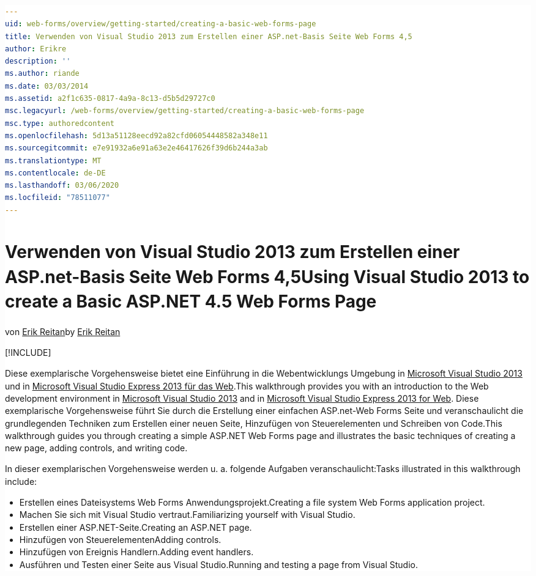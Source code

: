 ```yaml
---
uid: web-forms/overview/getting-started/creating-a-basic-web-forms-page
title: Verwenden von Visual Studio 2013 zum Erstellen einer ASP.net-Basis Seite Web Forms 4,5
author: Erikre
description: ''
ms.author: riande
ms.date: 03/03/2014
ms.assetid: a2f1c635-0817-4a9a-8c13-d5b5d29727c0
msc.legacyurl: /web-forms/overview/getting-started/creating-a-basic-web-forms-page
msc.type: authoredcontent
ms.openlocfilehash: 5d13a51128eecd92a82cfd06054448582a348e11
ms.sourcegitcommit: e7e91932a6e91a63e2e46417626f39d6b244a3ab
ms.translationtype: MT
ms.contentlocale: de-DE
ms.lasthandoff: 03/06/2020
ms.locfileid: "78511077"
---
```

# <a name="using-visual-studio-2013-to-create-a-basic-aspnet-45-web-forms-page"></a><span data-ttu-id="de0e4-102">Verwenden von Visual Studio 2013 zum Erstellen einer ASP.net-Basis Seite Web Forms 4,5</span><span class="sxs-lookup"><span data-stu-id="de0e4-102">Using Visual Studio 2013 to create a Basic ASP.NET 4.5 Web Forms Page</span></span>

<span data-ttu-id="de0e4-103">von [Erik Reitan](https://github.com/Erikre)</span><span class="sxs-lookup"><span data-stu-id="de0e4-103">by [Erik Reitan](https://github.com/Erikre)</span></span>

[!INCLUDE[](~/includes/rp.md)]

<span data-ttu-id="de0e4-104">Diese exemplarische Vorgehensweise bietet eine Einführung in die Webentwicklungs Umgebung in [Microsoft Visual Studio 2013](https://www.microsoft.com/visualstudio/11/downloads#vs) und in [Microsoft Visual Studio Express 2013 für das Web](https://www.microsoft.com/visualstudio/11/downloads#express-web).</span><span class="sxs-lookup"><span data-stu-id="de0e4-104">This walkthrough provides you with an introduction to the Web development environment in [Microsoft Visual Studio 2013](https://www.microsoft.com/visualstudio/11/downloads#vs) and in [Microsoft Visual Studio Express 2013 for Web](https://www.microsoft.com/visualstudio/11/downloads#express-web).</span></span> <span data-ttu-id="de0e4-105">Diese exemplarische Vorgehensweise führt Sie durch die Erstellung einer einfachen ASP.net-Web Forms Seite und veranschaulicht die grundlegenden Techniken zum Erstellen einer neuen Seite, Hinzufügen von Steuerelementen und Schreiben von Code.</span><span class="sxs-lookup"><span data-stu-id="de0e4-105">This walkthrough guides you through creating a simple ASP.NET Web Forms page and illustrates the basic techniques of creating a new page, adding controls, and writing code.</span></span>

<span data-ttu-id="de0e4-106">In dieser exemplarischen Vorgehensweise werden u. a. folgende Aufgaben veranschaulicht:</span><span class="sxs-lookup"><span data-stu-id="de0e4-106">Tasks illustrated in this walkthrough include:</span></span>

- <span data-ttu-id="de0e4-107">Erstellen eines Dateisystems Web Forms Anwendungsprojekt.</span><span class="sxs-lookup"><span data-stu-id="de0e4-107">Creating a file system Web Forms application project.</span></span>
- <span data-ttu-id="de0e4-108">Machen Sie sich mit Visual Studio vertraut.</span><span class="sxs-lookup"><span data-stu-id="de0e4-108">Familiarizing yourself with Visual Studio.</span></span>
- <span data-ttu-id="de0e4-109">Erstellen einer ASP.NET-Seite.</span><span class="sxs-lookup"><span data-stu-id="de0e4-109">Creating an ASP.NET page.</span></span>
- <span data-ttu-id="de0e4-110">Hinzufügen von Steuerelementen</span><span class="sxs-lookup"><span data-stu-id="de0e4-110">Adding controls.</span></span>
- <span data-ttu-id="de0e4-111">Hinzufügen von Ereignis Handlern.</span><span class="sxs-lookup"><span data-stu-id="de0e4-111">Adding event handlers.</span></span>
- <span data-ttu-id="de0e4-112">Ausführen und Testen einer Seite aus Visual Studio.</span><span class="sxs-lookup"><span data-stu-id="de0e4-112">Running and testing a page from Visual Studio.</span></span>
